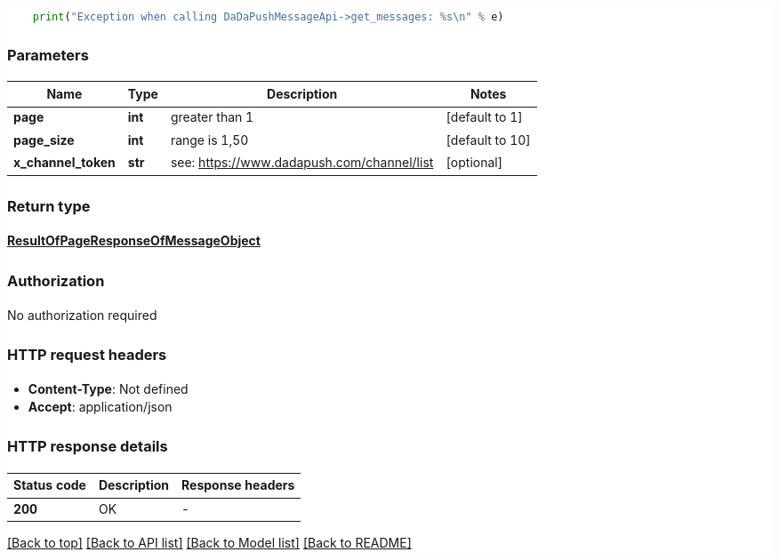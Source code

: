 ```python
    print("Exception when calling DaDaPushMessageApi->get_messages: %s\n" % e)
```

### Parameters

Name | Type | Description  | Notes
------------- | ------------- | ------------- | -------------
 **page** | **int**| greater than 1 | [default to 1]
 **page_size** | **int**| range is 1,50 | [default to 10]
 **x_channel_token** | **str**| see: https://www.dadapush.com/channel/list | [optional] 

### Return type

[**ResultOfPageResponseOfMessageObject**](ResultOfPageResponseOfMessageObject.md)

### Authorization

No authorization required

### HTTP request headers

 - **Content-Type**: Not defined
 - **Accept**: application/json

### HTTP response details
| Status code | Description | Response headers |
|-------------|-------------|------------------|
**200** | OK |  -  |

[[Back to top]](#) [[Back to API list]](../README.md#documentation-for-api-endpoints) [[Back to Model list]](../README.md#documentation-for-models) [[Back to README]](../README.md)

